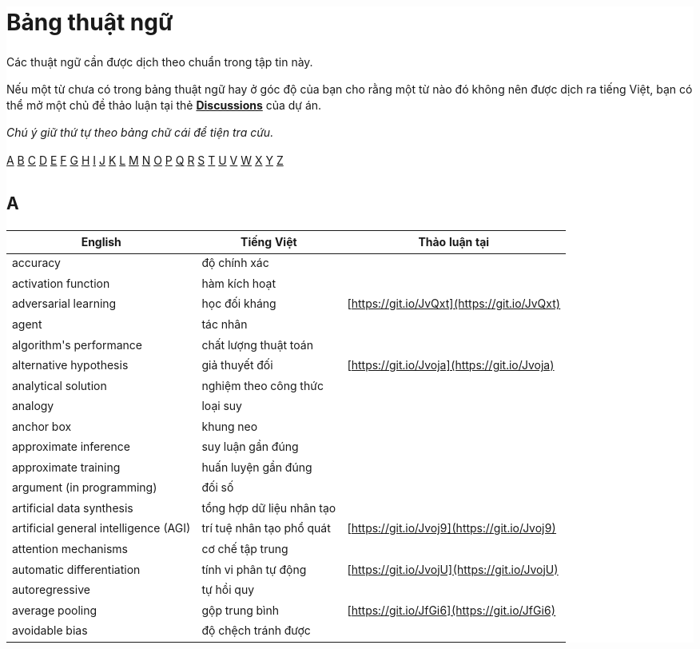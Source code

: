 # Bảng thuật ngữ

Các thuật ngữ cần được dịch theo chuẩn trong tập tin này.

Nếu một từ chưa có trong bảng thuật ngữ hay ở góc độ của bạn cho rằng một từ nào đó không nên được dịch ra tiếng Việt, 
bạn có thể mở một chủ đề thảo luận tại thẻ **[Discussions](https://github.com/aivivn/d2l-vn/discussions)** của dự án.

*Chú ý giữ thứ tự theo bảng chữ cái để tiện tra cứu.*

[A](#a) [B](#b) [C](#c) [D](#d) [E](#e) [F](#f) [G](#g)
[H](#h) [I](#i) [J](#j) [K](#k) [L](#l) [M](#m) [N](#n)
[O](#o) [P](#p) [Q](#q) [R](#r) [S](#s) [T](#t) [U](#u)
[V](#v) [W](#w) [X](#x) [Y](#y) [Z](#z)

## A
| English                               | Tiếng Việt                | Thảo luận tại                                |
|---------------------------------------|---------------------------|----------------------------------------------|
| accuracy                              | độ chính xác              |                                              |
| activation function                   | hàm kích hoạt             |                                              |
| adversarial learning                  | học đối kháng             | [https://git.io/JvQxt](https://git.io/JvQxt) |
| agent                                 | tác nhân                  |                                              |
| algorithm's performance               | chất lượng thuật toán     |                                              |
| alternative hypothesis                | giả thuyết đối            | [https://git.io/Jvoja](https://git.io/Jvoja) |
| analytical solution                   | nghiệm theo công thức     |                                              |
| analogy                               | loại suy                  |                                              |
| anchor box                            | khung neo                 |                                              |
| approximate inference                 | suy luận gần đúng         |                                              |
| approximate training                  | huấn luyện gần đúng       |                                              |
| argument (in programming)             | đối số                    |                                              |
| artificial data synthesis             | tổng hợp dữ liệu nhân tạo |                                              |
| artificial general intelligence (AGI) | trí tuệ nhân tạo phổ quát | [https://git.io/Jvoj9](https://git.io/Jvoj9) |
| attention mechanisms                  | cơ chế tập trung          |                                              |
| automatic differentiation             | tính vi phân tự động      | [https://git.io/JvojU](https://git.io/JvojU) |
| autoregressive                        | tự hồi quy                |                                              |
| average pooling                       | gộp trung bình            | [https://git.io/JfGi6](https://git.io/JfGi6) |
| avoidable bias                        | độ chệch tránh được       |                                              |

